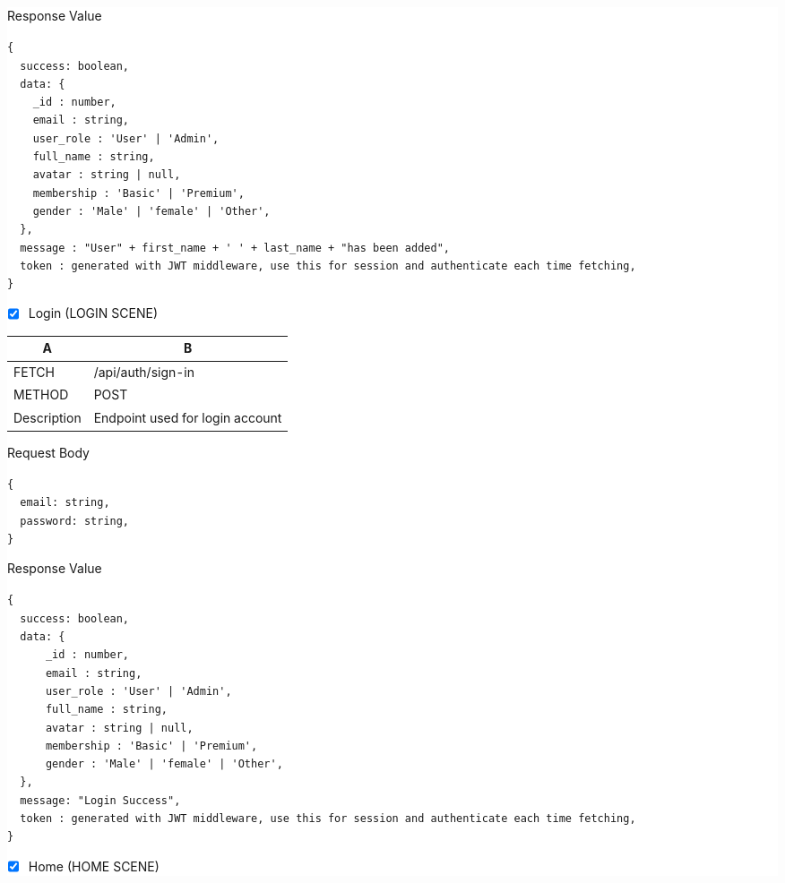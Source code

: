Response Value
```
{
  success: boolean,
  data: {
    _id : number,
    email : string,
    user_role : 'User' | 'Admin',
    full_name : string,
    avatar : string | null,
    membership : 'Basic' | 'Premium',
    gender : 'Male' | 'female' | 'Other',
  },
  message : "User" + first_name + ' ' + last_name + "has been added",
  token : generated with JWT middleware, use this for session and authenticate each time fetching,
}
```

- [X] Login (LOGIN SCENE)

| A | B |
| ----------- | ------------- |
| FETCH       | /api/auth/sign-in  |
| METHOD      | POST |
| Description | Endpoint used for login account |

Request Body
```
{
  email: string,
  password: string,
}
```

Response Value
```
{
  success: boolean,
  data: {
      _id : number,
      email : string,
      user_role : 'User' | 'Admin',
      full_name : string,
      avatar : string | null,
      membership : 'Basic' | 'Premium',
      gender : 'Male' | 'female' | 'Other',
  },
  message: "Login Success",
  token : generated with JWT middleware, use this for session and authenticate each time fetching,
}
```

- [X] Home (HOME SCENE)
